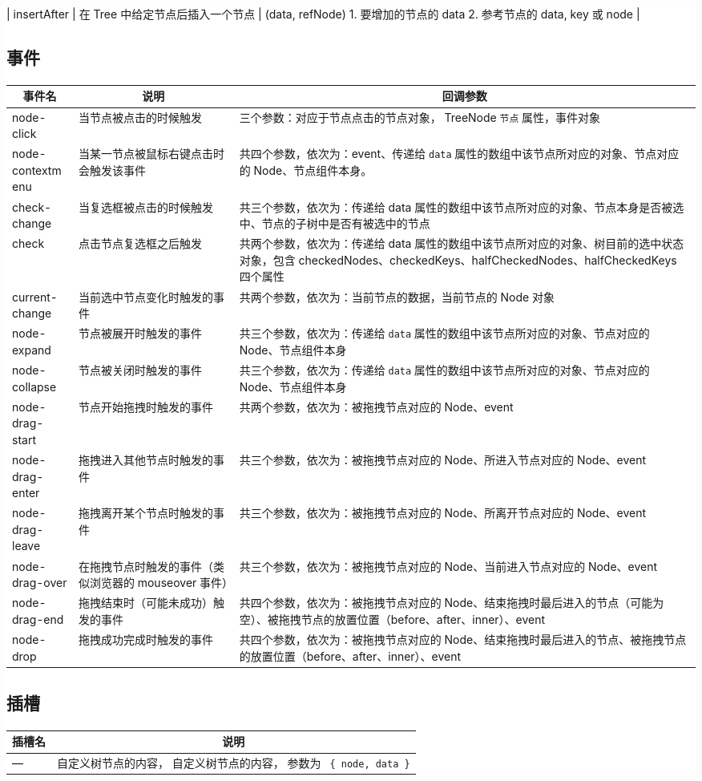 | insertAfter | 在 Tree 中给定节点后插入一个节点 | (data, refNode) 1. 要增加的节点的 data 2. 参考节点的 data, key 或 node |

## 事件

| 事件名           | 说明                                                  | 回调参数                                                                                                                                                         |
| ---------------- | ----------------------------------------------------- | ---------------------------------------------------------------------------------------------------------------------------------------------------------------- |
| node-click       | 当节点被点击的时候触发                                | 三个参数：对应于节点点击的节点对象， TreeNode `节点` 属性，事件对象                                                                                              |
| node-contextmenu | 当某一节点被鼠标右键点击时会触发该事件                | 共四个参数，依次为：event、传递给 `data` 属性的数组中该节点所对应的对象、节点对应的 Node、节点组件本身。                                                         |
| check-change     | 当复选框被点击的时候触发                              | 共三个参数，依次为：传递给 data 属性的数组中该节点所对应的对象、节点本身是否被选中、节点的子树中是否有被选中的节点                                               |
| check            | 点击节点复选框之后触发                                | 共两个参数，依次为：传递给 data 属性的数组中该节点所对应的对象、树目前的选中状态对象，包含 checkedNodes、checkedKeys、halfCheckedNodes、halfCheckedKeys 四个属性 |
| current-change   | 当前选中节点变化时触发的事件                          | 共两个参数，依次为：当前节点的数据，当前节点的 Node 对象                                                                                                         |
| node-expand      | 节点被展开时触发的事件                                | 共三个参数，依次为：传递给 `data` 属性的数组中该节点所对应的对象、节点对应的 Node、节点组件本身                                                                  |
| node-collapse    | 节点被关闭时触发的事件                                | 共三个参数，依次为：传递给 `data` 属性的数组中该节点所对应的对象、节点对应的 Node、节点组件本身                                                                  |
| node-drag-start  | 节点开始拖拽时触发的事件                              | 共两个参数，依次为：被拖拽节点对应的 Node、event                                                                                                                 |
| node-drag-enter  | 拖拽进入其他节点时触发的事件                          | 共三个参数，依次为：被拖拽节点对应的 Node、所进入节点对应的 Node、event                                                                                          |
| node-drag-leave  | 拖拽离开某个节点时触发的事件                          | 共三个参数，依次为：被拖拽节点对应的 Node、所离开节点对应的 Node、event                                                                                          |
| node-drag-over   | 在拖拽节点时触发的事件（类似浏览器的 mouseover 事件） | 共三个参数，依次为：被拖拽节点对应的 Node、当前进入节点对应的 Node、event                                                                                        |
| node-drag-end    | 拖拽结束时（可能未成功）触发的事件                    | 共四个参数，依次为：被拖拽节点对应的 Node、结束拖拽时最后进入的节点（可能为空）、被拖拽节点的放置位置（before、after、inner）、event                             |
| node-drop        | 拖拽成功完成时触发的事件                              | 共四个参数，依次为：被拖拽节点对应的 Node、结束拖拽时最后进入的节点、被拖拽节点的放置位置（before、after、inner）、event                                         |

## 插槽

| 插槽名 | 说明                                                               |
| ------ | ------------------------------------------------------------------ |
| —      | 自定义树节点的内容， 自定义树节点的内容， 参数为 ` { node, data }` |

